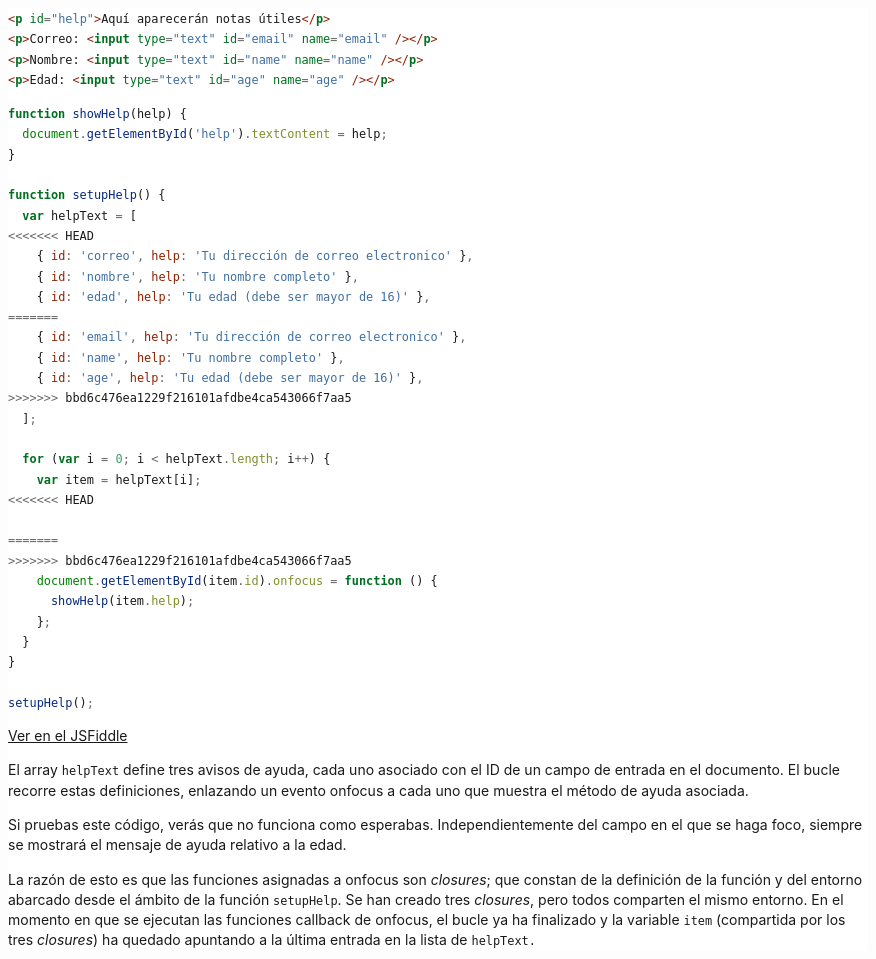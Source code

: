 ```html
<p id="help">Aquí aparecerán notas útiles</p>
<p>Correo: <input type="text" id="email" name="email" /></p>
<p>Nombre: <input type="text" id="name" name="name" /></p>
<p>Edad: <input type="text" id="age" name="age" /></p>
```

```js
function showHelp(help) {
  document.getElementById('help').textContent = help;
}

function setupHelp() {
  var helpText = [
<<<<<<< HEAD
    { id: 'correo', help: 'Tu dirección de correo electronico' },
    { id: 'nombre', help: 'Tu nombre completo' },
    { id: 'edad', help: 'Tu edad (debe ser mayor de 16)' },
=======
    { id: 'email', help: 'Tu dirección de correo electronico' },
    { id: 'name', help: 'Tu nombre completo' },
    { id: 'age', help: 'Tu edad (debe ser mayor de 16)' },
>>>>>>> bbd6c476ea1229f216101afdbe4ca543066f7aa5
  ];
  
  for (var i = 0; i < helpText.length; i++) {
    var item = helpText[i];
<<<<<<< HEAD
    
=======
>>>>>>> bbd6c476ea1229f216101afdbe4ca543066f7aa5
    document.getElementById(item.id).onfocus = function () {
      showHelp(item.help);
    };
  }
}

setupHelp();
```

[Ver en el JSFiddle](https://jsfiddle.net/v7gjv)

El array `helpText` define tres avisos de ayuda, cada uno asociado con el ID de un campo de entrada en el documento. El bucle recorre estas definiciones, enlazando un evento onfocus a cada uno que muestra el método de ayuda asociada.

Si pruebas este código, verás que no funciona como esperabas. Independientemente del campo en el que se haga foco, siempre se mostrará el mensaje de ayuda relativo a la edad.

La razón de esto es que las funciones asignadas a onfocus son _closures_; que constan de la definición de la función y del entorno abarcado desde el ámbito de la función `setupHelp`. Se han creado tres _closures_, pero todos comparten el mismo entorno. En el momento en que se ejecutan las funciones callback de onfocus, el bucle ya ha finalizado y la variable `item` (compartida por los tres _closures_) ha quedado apuntando a la última entrada en la lista de `helpText.`
